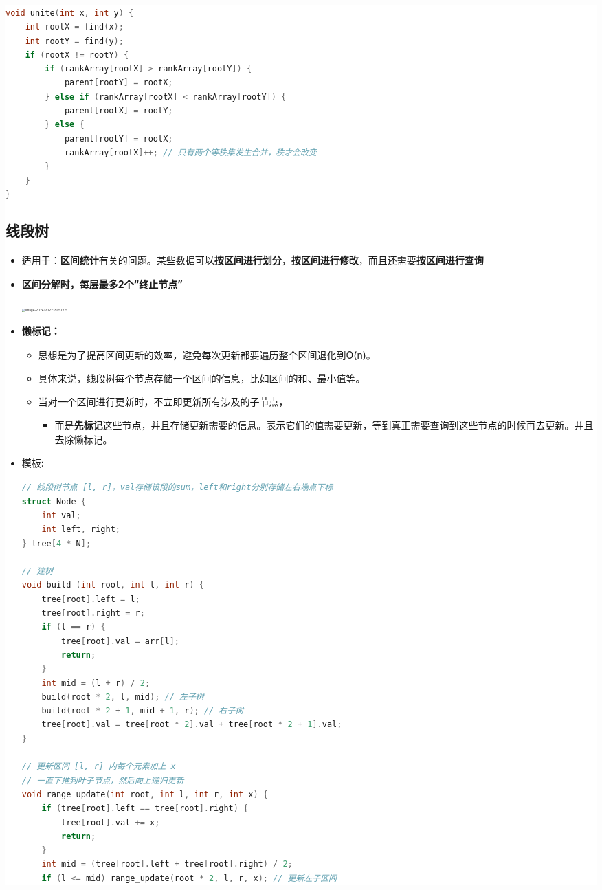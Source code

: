   ```cpp
  void unite(int x, int y) {
      int rootX = find(x);
      int rootY = find(y);
      if (rootX != rootY) {
          if (rankArray[rootX] > rankArray[rootY]) {
              parent[rootY] = rootX;
          } else if (rankArray[rootX] < rankArray[rootY]) {
              parent[rootX] = rootY;
          } else {
              parent[rootY] = rootX;
              rankArray[rootX]++; // 只有两个等秩集发生合并，秩才会改变
          }
      }
  }
  ```

  

## 线段树

- 适用于：**区间统计**有关的问题。某些数据可以**按区间进行划分**，**按区间进行修改**，而且还需要**按区间进行查询**

- **区间分解时，每层最多2个“终止节点”**

  <img src="C:\Users\kobedai\AppData\Roaming\Typora\typora-user-images\image-20241202235057715.png" alt="image-20241202235057715" style="zoom: 33%;" />

- **懒标记：**

  - 思想是为了提高区间更新的效率，避免每次更新都要遍历整个区间退化到O(n)。

  - 具体来说，线段树每个节点存储一个区间的信息，比如区间的和、最小值等。
  - 当对一个区间进行更新时，不立即更新所有涉及的子节点，
    - 而是**先标记**这些节点，并且存储更新需要的信息。表示它们的值需要更新，等到真正需要查询到这些节点的时候再去更新。并且去除懒标记。

- 模板:

  ```cpp
  // 线段树节点 [l, r]，val存储该段的sum，left和right分别存储左右端点下标
  struct Node {
      int val;
      int left, right;
  } tree[4 * N];
  
  // 建树
  void build (int root, int l, int r) {
      tree[root].left = l;
      tree[root].right = r;
      if (l == r) {
          tree[root].val = arr[l];
          return;
      }
      int mid = (l + r) / 2;
      build(root * 2, l, mid); // 左子树
      build(root * 2 + 1, mid + 1, r); // 右子树
      tree[root].val = tree[root * 2].val + tree[root * 2 + 1].val;
  }
  
  // 更新区间 [l, r] 内每个元素加上 x
  // 一直下推到叶子节点，然后向上递归更新
  void range_update(int root, int l, int r, int x) {
      if (tree[root].left == tree[root].right) {
          tree[root].val += x;
          return;
      }
      int mid = (tree[root].left + tree[root].right) / 2;
      if (l <= mid) range_update(root * 2, l, r, x); // 更新左子区间
  ```